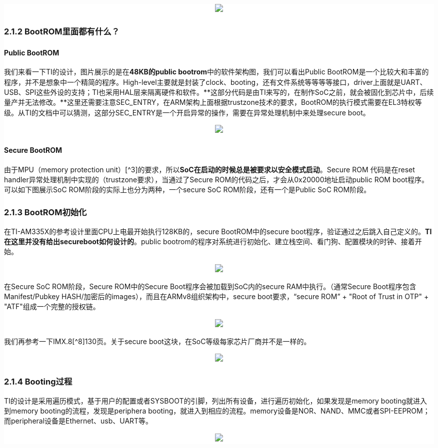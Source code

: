 <div align='center'>
<img src="https://raw.githubusercontent.com/carloscn/images/main/typoraimage-20220520140134429.png" width="60%" />
</div>

### 2.1.2 BootROM里面都有什么？

#### Public BootROM

我们来看一下TI的设计，图片展示的是在**48KB的public bootrom**中的软件架构图，我们可以看出Public BootROM是一个比较大和丰富的程序，并不是想象中一个精简的程序。High-level主要就是封装了clock、booting，还有文件系统等等等等接口，driver上面就是UART、USB、SPI这些外设的支持；TI也采用HAL层来隔离硬件和软件。**这部分代码是由TI来写的，在制作SoC之前，就会被固化到芯片中，后续量产并无法修改。**这里还需要注意SEC_ENTRY，在ARM架构上面根据trustzone技术的要求，BootROM的执行模式需要在EL3特权等级。从TI的文档中可以猜测，这部分SEC_ENTRY是一个开启异常的操作，需要在异常处理机制中来处理secure boot。

<div align='center'>
<img src="https://raw.githubusercontent.com/carloscn/images/main/typoraimage-20220521091704643.png" width="67%" />
</div>

#### Secure BootROM

由于MPU（memory protection unit）[^3]的要求，所以**SoC在启动的时候总是被要求以安全模式启动**。Secure ROM 代码是在reset handler异常处理机制中实现的（trustzone要求），当通过了Secure ROM的代码之后，才会从0x20000地址启动public ROM boot程序。可以如下图展示SoC ROM阶段的实际上也分为两种，一个secure SoC ROM阶段，还有一个是Public SoC ROM阶段。

### 2.1.3 BootROM初始化

在TI-AM335X的参考设计里面CPU上电最开始执行128KB的，secure BootROM中的secure boot程序，验证通过之后跳入自己定义的。**TI在这里并没有给出secureboot如何设计的**。public bootrom的程序对系统进行初始化、建立栈空间、看门狗、配置模块的时钟、接着开始。

<div align='center'>
<img src="https://raw.githubusercontent.com/carloscn/images/main/typoraimage-20220520193936469.png" width="40%" />
</div>

在Secure SoC ROM阶段，Secure ROM中的Secure Boot程序会被加载到SoC内的secure RAM中执行。（通常Secure Boot程序包含Manifest/Pubkey HASH/加密后的images），而且在ARMv8组织架构中，secure boot要求，“secure ROM” + "Root of Trust in OTP" + "ATF"组成一个完整的授权链。

<div align='center'>
<img src="https://raw.githubusercontent.com/carloscn/images/main/typoraimage-20220520174307914.png" width="67%" />
</div>

我们再参考一下IMX.8[^8]130页。关于secure boot这块，在SoC等级每家芯片厂商并不是一样的。

<div align='center'>
<img src="https://raw.githubusercontent.com/carloscn/images/main/typoraimage-20220521092927170.png" width="67%" />
</div>

### 2.1.4 Booting过程

TI的设计是采用遍历模式，基于用户的配置或者SYSBOOT的引脚，列出所有设备，进行遍历初始化，如果发现是memory booting就进入到memory booting的流程，发现是periphera booting，就进入到相应的流程。memory设备是NOR、NAND、MMC或者SPI-EEPROM；而peripheral设备是Ethernet、usb、UART等。

<div align='center'>
<img src="https://raw.githubusercontent.com/carloscn/images/main/typoraimage-20220521094714829.png" width="67%" />
</div>

